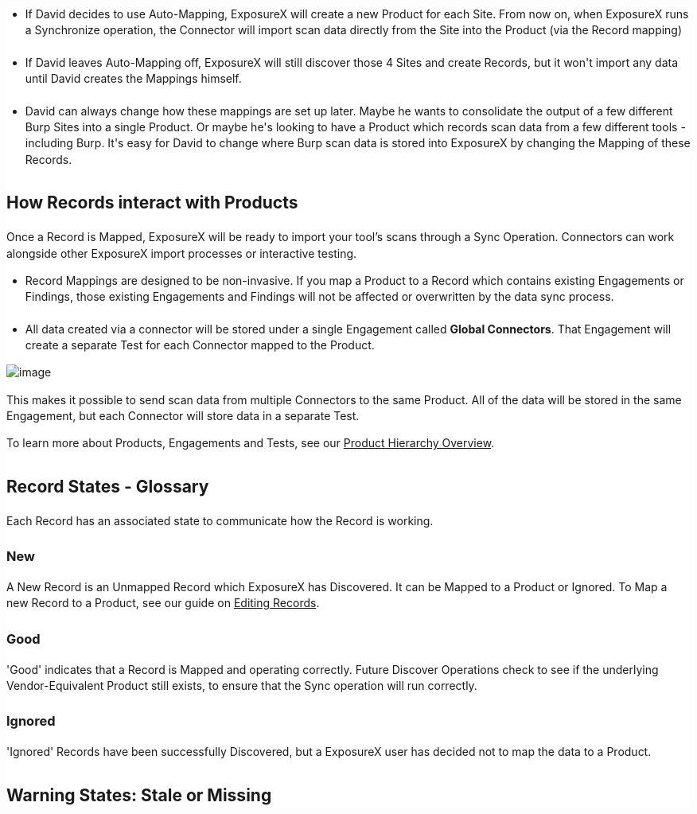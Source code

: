 * If David decides to use Auto-Mapping, ExposureX will create a new Product for each Site. From now on, when ExposureX runs a Synchronize operation, the Connector will import scan data directly from the Site into the Product (via the Record mapping)  
​
* If David leaves Auto-Mapping off, ExposureX will still discover those 4 Sites and create Records, but it won't import any data until David creates the Mappings himself.  
​
* David can always change how these mappings are set up later. Maybe he wants to consolidate the output of a few different Burp Sites into a single Product. Or maybe he's looking to have a Product which records scan data from a few different tools - including Burp. It's easy for David to change where Burp scan data is stored into ExposureX by changing the Mapping of these Records.

## How Records interact with Products

Once a Record is Mapped, ExposureX will be ready to import your tool’s scans through a Sync Operation. Connectors can work alongside other ExposureX import processes or interactive testing.

* Record Mappings are designed to be non-invasive. If you map a Product to a Record which contains existing Engagements or Findings, those existing Engagements and Findings will not be affected or overwritten by the data sync process.  
​
* All data created via a connector will be stored under a single Engagement called **Global Connectors**. That Engagement will create a separate Test for each Connector mapped to the Product.

![image](images/manage_records_2.jpg)

This makes it possible to send scan data from multiple Connectors to the same Product. All of the data will be stored in the same Engagement, but each Connector will store data in a separate Test.

To learn more about Products, Engagements and Tests, see our [Product Hierarchy Overview](/en/working_with_findings/organizing_engagements_tests/product_hierarchy/).

## Record States - Glossary

Each Record has an associated state to communicate how the Record is working.

### New

A New Record is an Unmapped Record which ExposureX has Discovered. It can be Mapped to a Product or Ignored. To Map a new Record to a Product, see our guide on [Editing Records]().

### Good

'Good' indicates that a Record is Mapped and operating correctly. Future Discover Operations check to see if the underlying Vendor-Equivalent Product still exists, to ensure that the Sync operation will run correctly.

### Ignored

'Ignored' Records have been successfully Discovered, but a ExposureX user has decided not to map the data to a Product.

## Warning States: Stale or Missing
